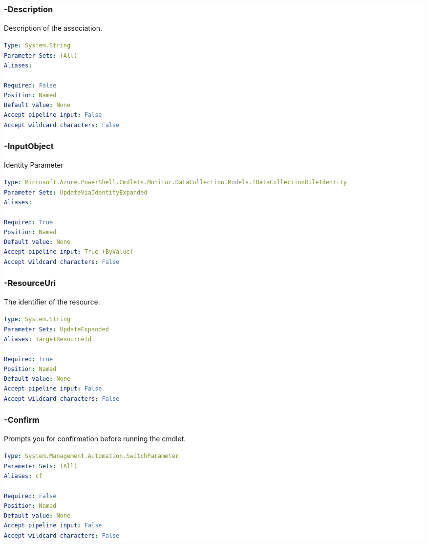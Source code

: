### -Description
Description of the association.

```yaml
Type: System.String
Parameter Sets: (All)
Aliases:

Required: False
Position: Named
Default value: None
Accept pipeline input: False
Accept wildcard characters: False
```

### -InputObject
Identity Parameter

```yaml
Type: Microsoft.Azure.PowerShell.Cmdlets.Monitor.DataCollection.Models.IDataCollectionRuleIdentity
Parameter Sets: UpdateViaIdentityExpanded
Aliases:

Required: True
Position: Named
Default value: None
Accept pipeline input: True (ByValue)
Accept wildcard characters: False
```

### -ResourceUri
The identifier of the resource.

```yaml
Type: System.String
Parameter Sets: UpdateExpanded
Aliases: TargetResourceId

Required: True
Position: Named
Default value: None
Accept pipeline input: False
Accept wildcard characters: False
```

### -Confirm
Prompts you for confirmation before running the cmdlet.

```yaml
Type: System.Management.Automation.SwitchParameter
Parameter Sets: (All)
Aliases: cf

Required: False
Position: Named
Default value: None
Accept pipeline input: False
Accept wildcard characters: False
```
